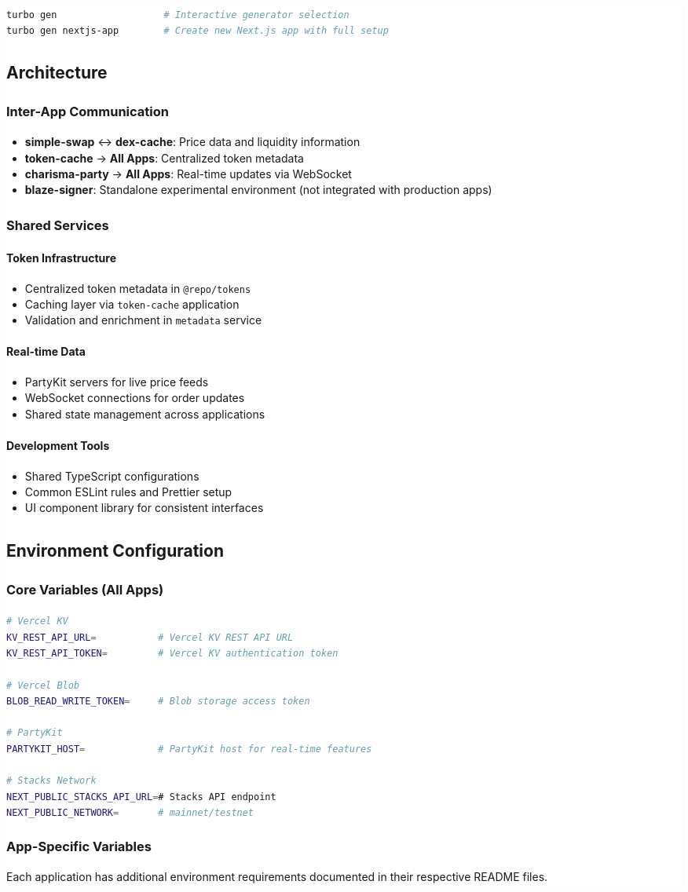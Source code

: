 ```bash
turbo gen                   # Interactive generator selection
turbo gen nextjs-app        # Create new Next.js app with full setup
```

## Architecture

### Inter-App Communication

- **simple-swap** ↔ **dex-cache**: Price data and liquidity information
- **token-cache** → **All Apps**: Centralized token metadata
- **charisma-party** → **All Apps**: Real-time updates via WebSocket
- **blaze-signer**: Standalone experimental environment (not integrated with production apps)

### Shared Services

#### Token Infrastructure
- Centralized token metadata in `@repo/tokens`
- Caching layer via `token-cache` application
- Validation and enrichment in `metadata` service

#### Real-time Data
- PartyKit servers for live price feeds
- WebSocket connections for order updates
- Shared state management across applications

#### Development Tools
- Shared TypeScript configurations
- Common ESLint rules and Prettier setup
- UI component library for consistent interfaces

## Environment Configuration

### Core Variables (All Apps)
```bash
# Vercel KV
KV_REST_API_URL=           # Vercel KV REST API URL
KV_REST_API_TOKEN=         # Vercel KV authentication token

# Vercel Blob  
BLOB_READ_WRITE_TOKEN=     # Blob storage access token

# PartyKit
PARTYKIT_HOST=             # PartyKit host for real-time features

# Stacks Network
NEXT_PUBLIC_STACKS_API_URL=# Stacks API endpoint
NEXT_PUBLIC_NETWORK=       # mainnet/testnet
```

### App-Specific Variables
Each application has additional environment requirements documented in their respective README files.
